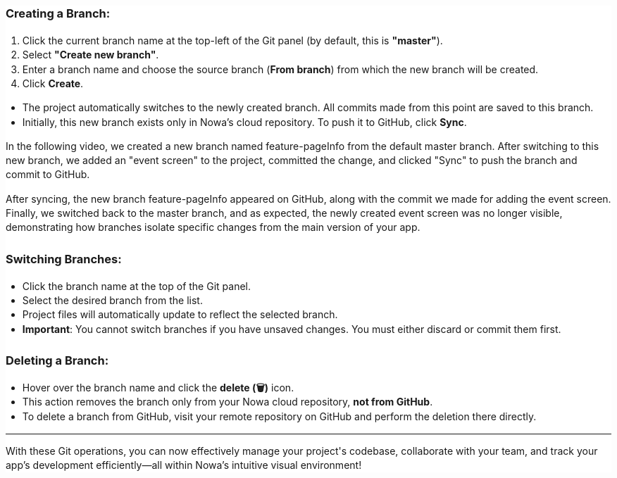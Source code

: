 ### Creating a Branch:

1. Click the current branch name at the top-left of the Git panel (by default, this is **"master"**).
2. Select **"Create new branch"**.
3. Enter a branch name and choose the source branch (**From branch**) from which the new branch will be created.
4. Click **Create**.

- The project automatically switches to the newly created branch. All commits made from this point are saved to this branch.
- Initially, this new branch exists only in Nowa’s cloud repository. To push it to GitHub, click **Sync**.

In the following video, we created a new branch named feature-pageInfo from the default master branch. After switching to this new branch, we added an "event screen" to the project, committed the change, and clicked "Sync" to push the branch and commit to GitHub. 

After syncing, the new branch feature-pageInfo appeared on GitHub, along with the commit we made for adding the event screen. Finally, we switched back to the master branch, and as expected, the newly created event screen was no longer visible, demonstrating how branches isolate specific changes from the main version of your app.


<video controls width="720">
  <source src="/img/git/create_branch.mp4" type="video/mp4" />
  Your browser does not support the video tag.
</video>


### Switching Branches:

- Click the branch name at the top of the Git panel.
- Select the desired branch from the list.
- Project files will automatically update to reflect the selected branch.
- **Important**: You cannot switch branches if you have unsaved changes. You must either discard or commit them first.

### Deleting a Branch:

- Hover over the branch name and click the **delete (🗑)** icon.
- This action removes the branch only from your Nowa cloud repository, **not from GitHub**.
- To delete a branch from GitHub, visit your remote repository on GitHub and perform the deletion there directly.

---

With these Git operations, you can now effectively manage your project's codebase, collaborate with your team, and track your app’s development efficiently—all within Nowa’s intuitive visual environment!











